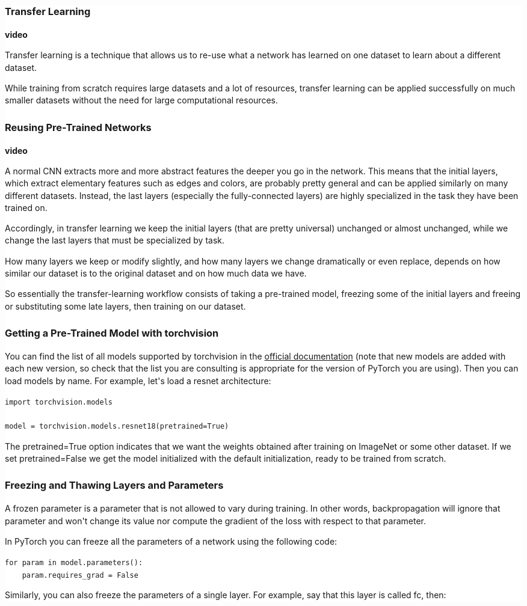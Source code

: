 ### Transfer Learning

**video**

Transfer learning is a technique that allows us to re-use what a network has learned on one dataset to learn about a different dataset.

While training from scratch requires large datasets and a lot of resources, transfer learning can be applied successfully on much smaller datasets without the need for large computational resources.

### Reusing Pre-Trained Networks

**video**

A normal CNN extracts more and more abstract features the deeper you go in the network. This means that the initial layers, which extract elementary features such as edges and colors, are probably pretty general and can be applied similarly on many different datasets. Instead, the last layers (especially the fully-connected layers) are highly specialized in the task they have been trained on.

Accordingly, in transfer learning we keep the initial layers (that are pretty universal) unchanged or almost unchanged, while we change the last layers that must be specialized by task.

How many layers we keep or modify slightly, and how many layers we change dramatically or even replace, depends on how similar our dataset is to the original dataset and on how much data we have.

So essentially the transfer-learning workflow consists of taking a pre-trained model, freezing some of the initial layers and freeing or substituting some late layers, then training on our dataset.

### Getting a Pre-Trained Model with torchvision

You can find the list of all models supported by torchvision in the [official documentation](https://pytorch.org/vision/stable/models.html) (note that new models are added with each new version, so check that the list you are consulting is appropriate for the version of PyTorch you are using). Then you can load models by name. For example, let's load a resnet architecture:

```
import torchvision.models

model = torchvision.models.resnet18(pretrained=True)
```
The pretrained=True option indicates that we want the weights obtained after training on ImageNet or some other dataset. If we set pretrained=False we get the model initialized with the default initialization, ready to be trained from scratch.

### Freezing and Thawing Layers and Parameters

A frozen parameter is a parameter that is not allowed to vary during training. In other words, backpropagation will ignore that parameter and won't change its value nor compute the gradient of the loss with respect to that parameter.

In PyTorch you can freeze all the parameters of a network using the following code:

```
for param in model.parameters():
    param.requires_grad = False
```
Similarly, you can also freeze the parameters of a single layer. For example, say that this layer is called fc, then:

